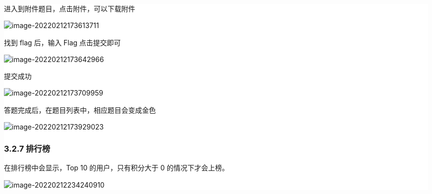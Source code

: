进入到附件题目，点击附件，可以下载附件

![image-20220212173613711](https://gitee.com/J0hNs0N/read-me-images/raw/master/FlawPlatform%20%E6%BC%8F%E6%B4%9E%E9%9D%B6%E5%9C%BA.assets/image-20220212173613711.png)

找到 flag 后，输入 Flag 点击提交即可

![image-20220212173642966](https://gitee.com/J0hNs0N/read-me-images/raw/master/FlawPlatform%20%E6%BC%8F%E6%B4%9E%E9%9D%B6%E5%9C%BA.assets/image-20220212173642966.png)

提交成功

![image-20220212173709959](https://gitee.com/J0hNs0N/read-me-images/raw/master/FlawPlatform%20%E6%BC%8F%E6%B4%9E%E9%9D%B6%E5%9C%BA.assets/image-20220212173709959.png)

答题完成后，在题目列表中，相应题目会变成金色

![image-20220212173929023](https://gitee.com/J0hNs0N/read-me-images/raw/master/FlawPlatform%20%E6%BC%8F%E6%B4%9E%E9%9D%B6%E5%9C%BA.assets/image-20220212173929023.png)

### 3.2.7 排行榜

在排行榜中会显示，Top 10 的用户，只有积分大于 0 的情况下才会上榜。

![image-20220212234240910](https://gitee.com/J0hNs0N/read-me-images/raw/master/FlawPlatform%20%E6%BC%8F%E6%B4%9E%E9%9D%B6%E5%9C%BA.assets/image-20220212234240910.png)
